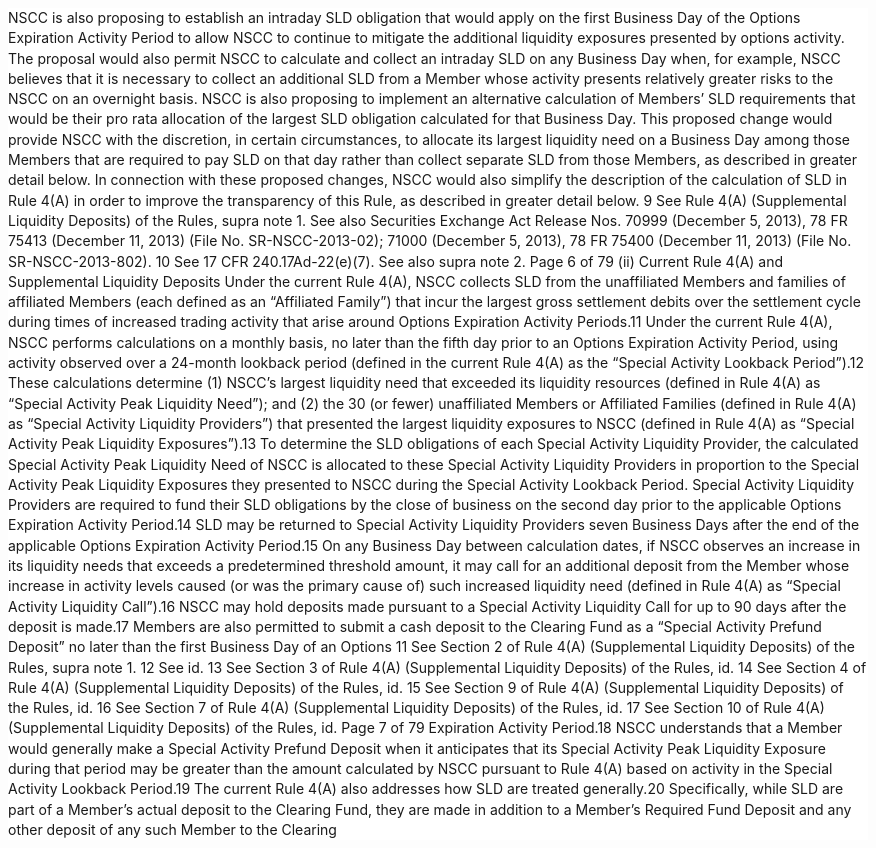 NSCC is also proposing to establish an intraday SLD obligation that would apply on the
first Business Day of the Options Expiration Activity Period to allow NSCC to continue to
mitigate the additional liquidity exposures presented by options activity. The proposal would
also permit NSCC to calculate and collect an intraday SLD on any Business Day when, for
example, NSCC believes that it is necessary to collect an additional SLD from a Member whose
activity presents relatively greater risks to the NSCC on an overnight basis.
NSCC is also proposing to implement an alternative calculation of Members’ SLD
requirements that would be their pro rata allocation of the largest SLD obligation calculated for
that Business Day. This proposed change would provide NSCC with the discretion, in certain
circumstances, to allocate its largest liquidity need on a Business Day among those Members that
are required to pay SLD on that day rather than collect separate SLD from those Members, as
described in greater detail below.
In connection with these proposed changes, NSCC would also simplify the description of
the calculation of SLD in Rule 4(A) in order to improve the transparency of this Rule, as
described in greater detail below.
9
 See Rule 4(A) (Supplemental Liquidity Deposits) of the Rules, supra note 1. See also
Securities Exchange Act Release Nos. 70999 (December 5, 2013), 78 FR 75413
(December 11, 2013) (File No. SR-NSCC-2013-02); 71000 (December 5, 2013), 78 FR
75400 (December 11, 2013) (File No. SR-NSCC-2013-802).
10 See 17 CFR 240.17Ad-22(e)(7). See also supra note 2. 
Page 6 of 79
(ii) Current Rule 4(A) and Supplemental Liquidity Deposits
Under the current Rule 4(A), NSCC collects SLD from the unaffiliated Members and
families of affiliated Members (each defined as an “Affiliated Family”) that incur the largest
gross settlement debits over the settlement cycle during times of increased trading activity that
arise around Options Expiration Activity Periods.11
Under the current Rule 4(A), NSCC performs calculations on a monthly basis, no later
than the fifth day prior to an Options Expiration Activity Period, using activity observed over a
24-month lookback period (defined in the current Rule 4(A) as the “Special Activity Lookback
Period”).12 These calculations determine (1) NSCC’s largest liquidity need that exceeded its
liquidity resources (defined in Rule 4(A) as “Special Activity Peak Liquidity Need”); and (2) the
30 (or fewer) unaffiliated Members or Affiliated Families (defined in Rule 4(A) as “Special
Activity Liquidity Providers”) that presented the largest liquidity exposures to NSCC (defined in
Rule 4(A) as “Special Activity Peak Liquidity Exposures”).13 To determine the SLD obligations
of each Special Activity Liquidity Provider, the calculated Special Activity Peak Liquidity Need
of NSCC is allocated to these Special Activity Liquidity Providers in proportion to the Special
Activity Peak Liquidity Exposures they presented to NSCC during the Special Activity
Lookback Period. Special Activity Liquidity Providers are required to fund their SLD
obligations by the close of business on the second day prior to the applicable Options Expiration
Activity Period.14 SLD may be returned to Special Activity Liquidity Providers seven Business
Days after the end of the applicable Options Expiration Activity Period.15
On any Business Day between calculation dates, if NSCC observes an increase in its
liquidity needs that exceeds a predetermined threshold amount, it may call for an additional
deposit from the Member whose increase in activity levels caused (or was the primary cause of)
such increased liquidity need (defined in Rule 4(A) as “Special Activity Liquidity Call”).16
NSCC may hold deposits made pursuant to a Special Activity Liquidity Call for up to 90 days
after the deposit is made.17 Members are also permitted to submit a cash deposit to the Clearing
Fund as a “Special Activity Prefund Deposit” no later than the first Business Day of an Options
11 See Section 2 of Rule 4(A) (Supplemental Liquidity Deposits) of the Rules, supra note 1.
12 See id.
13 See Section 3 of Rule 4(A) (Supplemental Liquidity Deposits) of the Rules, id.
14 See Section 4 of Rule 4(A) (Supplemental Liquidity Deposits) of the Rules, id.
15 See Section 9 of Rule 4(A) (Supplemental Liquidity Deposits) of the Rules, id.
16 See Section 7 of Rule 4(A) (Supplemental Liquidity Deposits) of the Rules, id.
17 See Section 10 of Rule 4(A) (Supplemental Liquidity Deposits) of the Rules, id. 
Page 7 of 79
Expiration Activity Period.18 NSCC understands that a Member would generally make a Special
Activity Prefund Deposit when it anticipates that its Special Activity Peak Liquidity Exposure
during that period may be greater than the amount calculated by NSCC pursuant to Rule 4(A)
based on activity in the Special Activity Lookback Period.19
The current Rule 4(A) also addresses how SLD are treated generally.20 Specifically,
while SLD are part of a Member’s actual deposit to the Clearing Fund, they are made in addition
to a Member’s Required Fund Deposit and any other deposit of any such Member to the Clearing